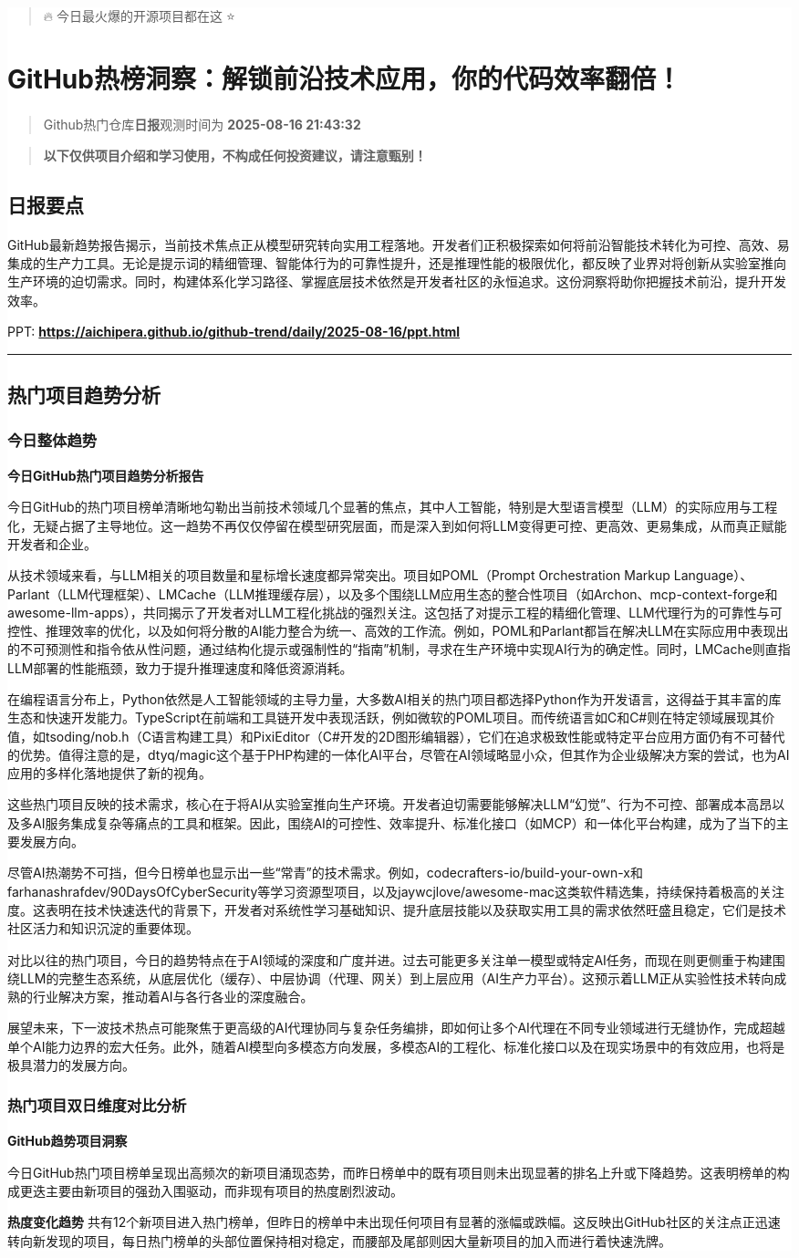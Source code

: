 > 🔥 今日最火爆的开源项目都在这 ⭐️

# GitHub热榜洞察：解锁前沿技术应用，你的代码效率翻倍！

> Github热门仓库**日报**观测时间为 **2025-08-16 21:43:32**

> **以下仅供项目介绍和学习使用，不构成任何投资建议，请注意甄别！**

## 日报要点

GitHub最新趋势报告揭示，当前技术焦点正从模型研究转向实用工程落地。开发者们正积极探索如何将前沿智能技术转化为可控、高效、易集成的生产力工具。无论是提示词的精细管理、智能体行为的可靠性提升，还是推理性能的极限优化，都反映了业界对将创新从实验室推向生产环境的迫切需求。同时，构建体系化学习路径、掌握底层技术依然是开发者社区的永恒追求。这份洞察将助你把握技术前沿，提升开发效率。

PPT: **https://aichipera.github.io/github-trend/daily/2025-08-16/ppt.html**

---

## 热门项目趋势分析

### 今日整体趋势

**今日GitHub热门项目趋势分析报告**

今日GitHub的热门项目榜单清晰地勾勒出当前技术领域几个显著的焦点，其中人工智能，特别是大型语言模型（LLM）的实际应用与工程化，无疑占据了主导地位。这一趋势不再仅仅停留在模型研究层面，而是深入到如何将LLM变得更可控、更高效、更易集成，从而真正赋能开发者和企业。

从技术领域来看，与LLM相关的项目数量和星标增长速度都异常突出。项目如POML（Prompt Orchestration Markup Language）、Parlant（LLM代理框架）、LMCache（LLM推理缓存层），以及多个围绕LLM应用生态的整合性项目（如Archon、mcp-context-forge和awesome-llm-apps），共同揭示了开发者对LLM工程化挑战的强烈关注。这包括了对提示工程的精细化管理、LLM代理行为的可靠性与可控性、推理效率的优化，以及如何将分散的AI能力整合为统一、高效的工作流。例如，POML和Parlant都旨在解决LLM在实际应用中表现出的不可预测性和指令依从性问题，通过结构化提示或强制性的“指南”机制，寻求在生产环境中实现AI行为的确定性。同时，LMCache则直指LLM部署的性能瓶颈，致力于提升推理速度和降低资源消耗。

在编程语言分布上，Python依然是人工智能领域的主导力量，大多数AI相关的热门项目都选择Python作为开发语言，这得益于其丰富的库生态和快速开发能力。TypeScript在前端和工具链开发中表现活跃，例如微软的POML项目。而传统语言如C和C#则在特定领域展现其价值，如tsoding/nob.h（C语言构建工具）和PixiEditor（C#开发的2D图形编辑器），它们在追求极致性能或特定平台应用方面仍有不可替代的优势。值得注意的是，dtyq/magic这个基于PHP构建的一体化AI平台，尽管在AI领域略显小众，但其作为企业级解决方案的尝试，也为AI应用的多样化落地提供了新的视角。

这些热门项目反映的技术需求，核心在于将AI从实验室推向生产环境。开发者迫切需要能够解决LLM“幻觉”、行为不可控、部署成本高昂以及多AI服务集成复杂等痛点的工具和框架。因此，围绕AI的可控性、效率提升、标准化接口（如MCP）和一体化平台构建，成为了当下的主要发展方向。

尽管AI热潮势不可挡，但今日榜单也显示出一些“常青”的技术需求。例如，codecrafters-io/build-your-own-x和farhanashrafdev/90DaysOfCyberSecurity等学习资源型项目，以及jaywcjlove/awesome-mac这类软件精选集，持续保持着极高的关注度。这表明在技术快速迭代的背景下，开发者对系统性学习基础知识、提升底层技能以及获取实用工具的需求依然旺盛且稳定，它们是技术社区活力和知识沉淀的重要体现。

对比以往的热门项目，今日的趋势特点在于AI领域的深度和广度并进。过去可能更多关注单一模型或特定AI任务，而现在则更侧重于构建围绕LLM的完整生态系统，从底层优化（缓存）、中层协调（代理、网关）到上层应用（AI生产力平台）。这预示着LLM正从实验性技术转向成熟的行业解决方案，推动着AI与各行各业的深度融合。

展望未来，下一波技术热点可能聚焦于更高级的AI代理协同与复杂任务编排，即如何让多个AI代理在不同专业领域进行无缝协作，完成超越单个AI能力边界的宏大任务。此外，随着AI模型向多模态方向发展，多模态AI的工程化、标准化接口以及在现实场景中的有效应用，也将是极具潜力的发展方向。

### 热门项目双日维度对比分析

**GitHub趋势项目洞察**

今日GitHub热门项目榜单呈现出高频次的新项目涌现态势，而昨日榜单中的既有项目则未出现显著的排名上升或下降趋势。这表明榜单的构成更迭主要由新项目的强劲入围驱动，而非现有项目的热度剧烈波动。

**热度变化趋势**
共有12个新项目进入热门榜单，但昨日的榜单中未出现任何项目有显著的涨幅或跌幅。这反映出GitHub社区的关注点正迅速转向新发现的项目，每日热门榜单的头部位置保持相对稳定，而腰部及尾部则因大量新项目的加入而进行着快速洗牌。
